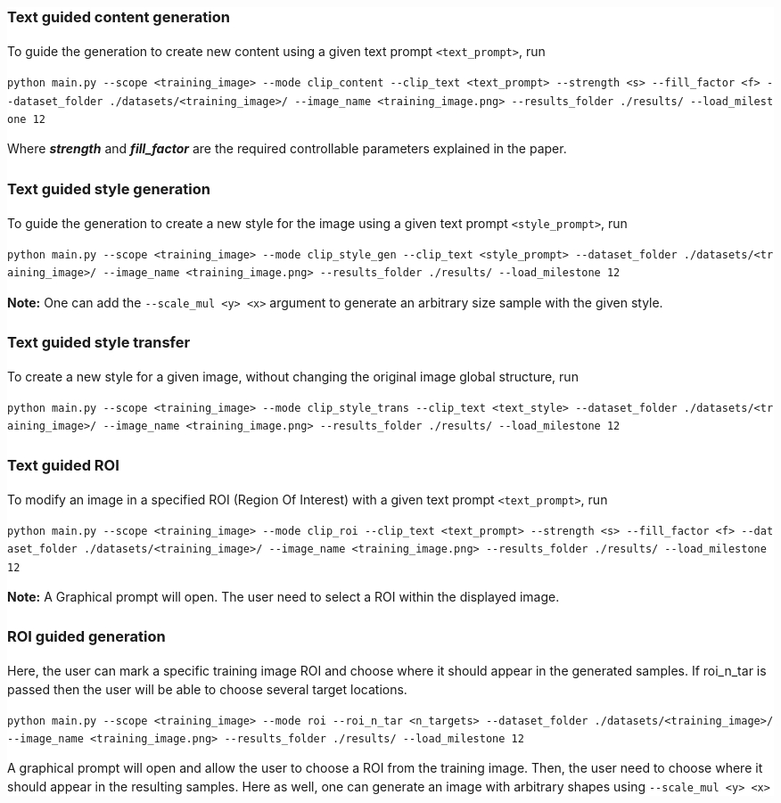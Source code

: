 

###  Text guided content generation

To guide the generation to create new content using a given text prompt `<text_prompt>`, run 

```
python main.py --scope <training_image> --mode clip_content --clip_text <text_prompt> --strength <s> --fill_factor <f> --dataset_folder ./datasets/<training_image>/ --image_name <training_image.png> --results_folder ./results/ --load_milestone 12
```
Where **_strength_** and **_fill_factor_** are the required controllable parameters explained in the paper.

###  Text guided style generation

To guide the generation to create a new style for the image using a given text prompt `<style_prompt>`, run

```
python main.py --scope <training_image> --mode clip_style_gen --clip_text <style_prompt> --dataset_folder ./datasets/<training_image>/ --image_name <training_image.png> --results_folder ./results/ --load_milestone 12
```
**Note:** One can add the ```--scale_mul <y> <x>``` argument to generate an arbitrary size sample with the given style.

###  Text guided style transfer

To create a new style for a given image, without changing the original image global structure, run

```
python main.py --scope <training_image> --mode clip_style_trans --clip_text <text_style> --dataset_folder ./datasets/<training_image>/ --image_name <training_image.png> --results_folder ./results/ --load_milestone 12
```

###  Text guided ROI
To modify an image in a specified ROI (Region Of Interest) with a given text prompt `<text_prompt>`, run

```
python main.py --scope <training_image> --mode clip_roi --clip_text <text_prompt> --strength <s> --fill_factor <f> --dataset_folder ./datasets/<training_image>/ --image_name <training_image.png> --results_folder ./results/ --load_milestone 12
```
**Note:** A Graphical prompt will open. The user need to select a ROI within the displayed image.

###  ROI guided generation

Here, the user can mark a specific training image ROI and choose where it should appear in the generated samples. If roi_n_tar is passed then the user will be able to choose several target locations.
```
python main.py --scope <training_image> --mode roi --roi_n_tar <n_targets> --dataset_folder ./datasets/<training_image>/ --image_name <training_image.png> --results_folder ./results/ --load_milestone 12
```
A graphical prompt will open and allow the user to choose a ROI from the training image. Then, the user need to choose where it should appear in the resulting samples.
Here as well, one can generate an image with arbitrary shapes using ```--scale_mul <y> <x>```
